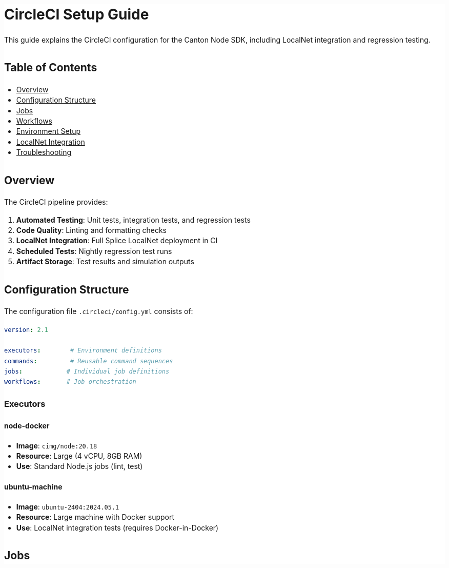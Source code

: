 # CircleCI Setup Guide

This guide explains the CircleCI configuration for the Canton Node SDK, including LocalNet integration and regression testing.

## Table of Contents

- [Overview](#overview)
- [Configuration Structure](#configuration-structure)
- [Jobs](#jobs)
- [Workflows](#workflows)
- [Environment Setup](#environment-setup)
- [LocalNet Integration](#localnet-integration)
- [Troubleshooting](#troubleshooting)

## Overview

The CircleCI pipeline provides:

1. **Automated Testing**: Unit tests, integration tests, and regression tests
2. **Code Quality**: Linting and formatting checks
3. **LocalNet Integration**: Full Splice LocalNet deployment in CI
4. **Scheduled Tests**: Nightly regression test runs
5. **Artifact Storage**: Test results and simulation outputs

## Configuration Structure

The configuration file `.circleci/config.yml` consists of:

```yaml
version: 2.1

executors:        # Environment definitions
commands:         # Reusable command sequences
jobs:            # Individual job definitions
workflows:       # Job orchestration
```

### Executors

#### node-docker
- **Image**: `cimg/node:20.18`
- **Resource**: Large (4 vCPU, 8GB RAM)
- **Use**: Standard Node.js jobs (lint, test)

#### ubuntu-machine
- **Image**: `ubuntu-2404:2024.05.1`
- **Resource**: Large machine with Docker support
- **Use**: LocalNet integration tests (requires Docker-in-Docker)

## Jobs
